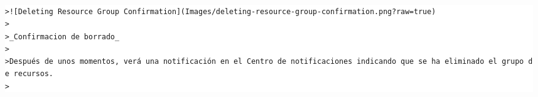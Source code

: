 	>![Deleting Resource Group Confirmation](Images/deleting-resource-group-confirmation.png?raw=true)
	>
	>_Confirmacion de borrado_
	>
	>Después de unos momentos, verá una notificación en el Centro de notificaciones indicando que se ha eliminado el grupo de recursos.
	>